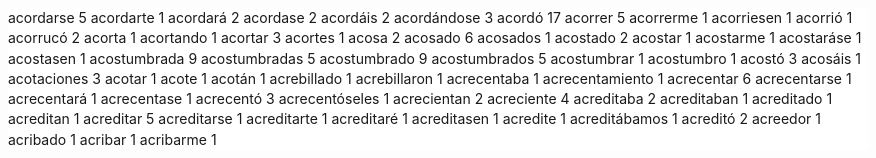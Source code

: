 acordarse	5
acordarte	1
acordará	2
acordase	2
acordáis	2
acordándose	3
acordó	17
acorrer	5
acorrerme	1
acorriesen	1
acorrió	1
acorrucó	2
acorta	1
acortando	1
acortar	3
acortes	1
acosa	2
acosado	6
acosados	1
acostado	2
acostar	1
acostarme	1
acostaráse	1
acostasen	1
acostumbrada	9
acostumbradas	5
acostumbrado	9
acostumbrados	5
acostumbrar	1
acostumbro	1
acostó	3
acosáis	1
acotaciones	3
acotar	1
acote	1
acotán	1
acrebillado	1
acrebillaron	1
acrecentaba	1
acrecentamiento	1
acrecentar	6
acrecentarse	1
acrecentará	1
acrecentase	1
acrecentó	3
acrecentóseles	1
acrecientan	2
acreciente	4
acreditaba	2
acreditaban	1
acreditado	1
acreditan	1
acreditar	5
acreditarse	1
acreditarte	1
acreditaré	1
acreditasen	1
acredite	1
acreditábamos	1
acreditó	2
acreedor	1
acribado	1
acribar	1
acribarme	1